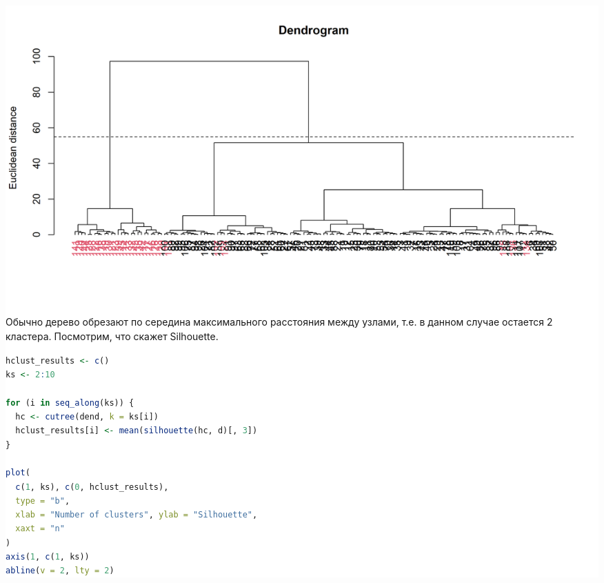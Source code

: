 ![](img/unnamed-chunk-46-1.png)

Обычно дерево обрезают по середина максимального расстояния между
узлами, т.е. в данном случае остается $2$ кластера. Посмотрим, что
скажет Silhouette.

``` r
hclust_results <- c()
ks <- 2:10

for (i in seq_along(ks)) {
  hc <- cutree(dend, k = ks[i])
  hclust_results[i] <- mean(silhouette(hc, d)[, 3])
}

plot(
  c(1, ks), c(0, hclust_results),
  type = "b",
  xlab = "Number of clusters", ylab = "Silhouette",
  xaxt = "n"
)
axis(1, c(1, ks))
abline(v = 2, lty = 2)
```
